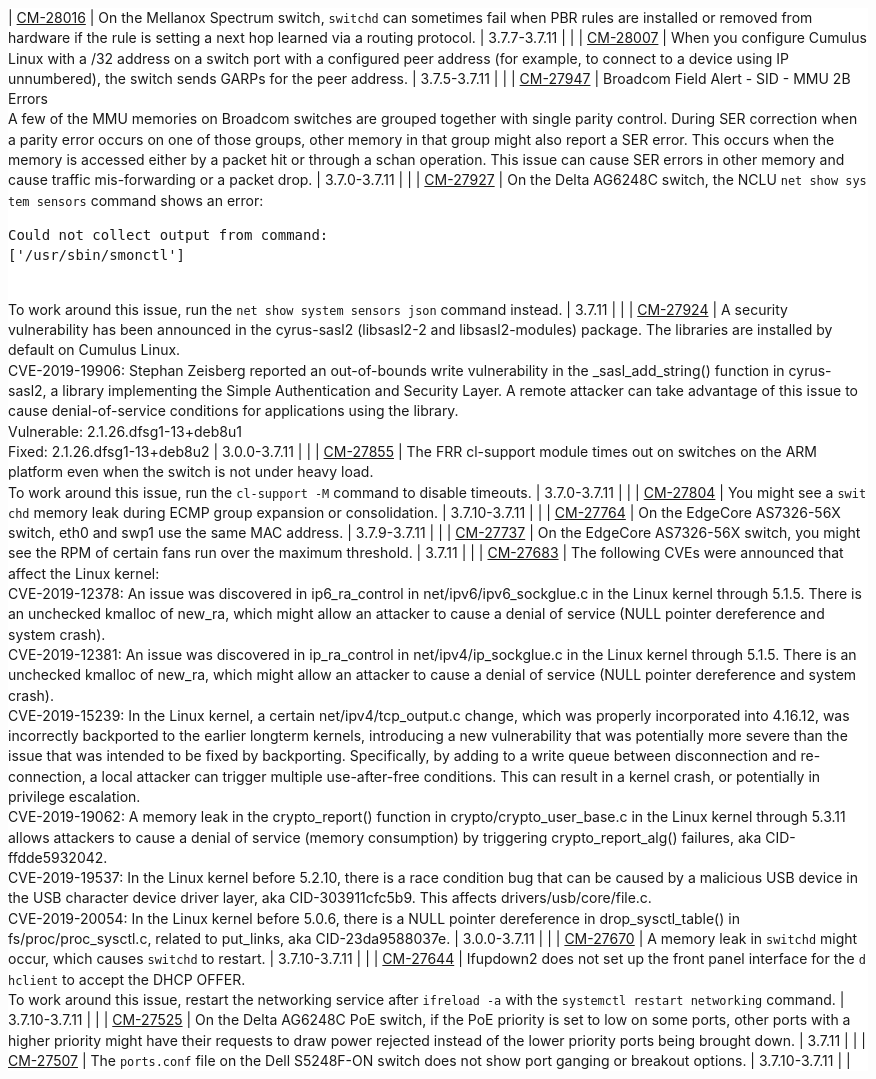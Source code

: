| <a name="CM-28016"></a> [CM-28016](#CM-28016) | On the Mellanox Spectrum switch, `switchd` can sometimes fail when PBR rules are installed or removed from hardware if the rule is setting a next hop learned via a routing protocol. | 3.7.7-3.7.11 | |
| <a name="CM-28007"></a> [CM-28007](#CM-28007) | When you configure Cumulus Linux with a /32 address on a switch port with a configured peer address (for example, to connect to a device using IP unnumbered), the switch sends GARPs for the peer address. | 3.7.5-3.7.11 | |
| <a name="CM-27947"></a> [CM-27947](#CM-27947) | Broadcom Field Alert - SID - MMU 2B Errors<br/>A few of the MMU memories on Broadcom switches are grouped together with single parity control. During SER correction when a parity error occurs on one of those groups, other memory in that group might also report a SER error. This occurs when the memory is accessed either by a packet hit or through a schan operation. This issue can cause SER errors in other memory and cause traffic mis-forwarding or a packet drop. | 3.7.0-3.7.11 | |
| <a name="CM-27927"></a> [CM-27927](#CM-27927) | On the Delta AG6248C switch, the NCLU `net show system sensors` command shows an error:<br /><pre>Could not collect output from command: &#91;'/usr/sbin/smonctl'&#93;<br /></pre><br />To work around this issue, run the `net show system sensors json` command instead. | 3.7.11 | |
| <a name="CM-27924"></a> [CM-27924](#CM-27924) | A security vulnerability has been announced in the cyrus-sasl2 (libsasl2-2 and libsasl2-modules) package. The libraries are installed by default on Cumulus Linux.<br/>CVE-2019-19906: Stephan Zeisberg reported an out-of-bounds write vulnerability in the _sasl_add_string() function in cyrus-sasl2, a library implementing the Simple Authentication and Security Layer. A remote attacker can take advantage of this issue to cause denial-of-service conditions for applications using the library.<br/>Vulnerable: 2.1.26.dfsg1-13+deb8u1<br/>Fixed: 2.1.26.dfsg1-13+deb8u2 | 3.0.0-3.7.11 | |
| <a name="CM-27855"></a> [CM-27855](#CM-27855) | The FRR cl-support module times out on switches on the ARM platform even when the switch is not under heavy load.<br/>To work around this issue, run the `cl-support -M` command to disable timeouts. | 3.7.0-3.7.11 | |
| <a name="CM-27804"></a> [CM-27804](#CM-27804) | You might see a `switchd` memory leak during ECMP group expansion or consolidation. | 3.7.10-3.7.11 | |
| <a name="CM-27764"></a> [CM-27764](#CM-27764) | On the EdgeCore AS7326-56X switch, eth0 and swp1 use the same MAC address. | 3.7.9-3.7.11 | |
| <a name="CM-27737"></a> [CM-27737](#CM-27737) | On the EdgeCore AS7326-56X switch, you might see the RPM of certain fans run over the maximum threshold. | 3.7.11 | |
| <a name="CM-27683"></a> [CM-27683](#CM-27683) | The following CVEs were announced that affect the Linux kernel:<br/>CVE-2019-12378: An issue was discovered in ip6_ra_control in net/ipv6/ipv6_sockglue.c in the Linux kernel through 5.1.5. There is an unchecked kmalloc of new_ra, which might allow an attacker to cause a denial of service (NULL pointer dereference and system crash).<br/>CVE-2019-12381: An issue was discovered in ip_ra_control in net/ipv4/ip_sockglue.c in the Linux kernel through 5.1.5. There is an unchecked kmalloc of new_ra, which might allow an attacker to cause a denial of service (NULL pointer dereference and system crash).<br/>CVE-2019-15239: In the Linux kernel, a certain net/ipv4/tcp_output.c change, which was properly incorporated into 4.16.12, was incorrectly backported to the earlier longterm kernels, introducing a new vulnerability that was potentially more severe than the issue that was intended to be fixed by backporting. Specifically, by adding to a write queue between disconnection and re-connection, a local attacker can trigger multiple use-after-free conditions. This can result in a kernel crash, or potentially in privilege escalation. <br/>CVE-2019-19062: A memory leak in the crypto_report() function in crypto/crypto_user_base.c in the Linux kernel through 5.3.11 allows attackers to cause a denial of service (memory consumption) by triggering crypto_report_alg() failures, aka CID-ffdde5932042.<br/>CVE-2019-19537: In the Linux kernel before 5.2.10, there is a race condition bug that can be caused by a malicious USB device in the USB character device driver layer, aka CID-303911cfc5b9. This affects drivers/usb/core/file.c.<br/>CVE-2019-20054: In the Linux kernel before 5.0.6, there is a NULL pointer dereference in drop_sysctl_table() in fs/proc/proc_sysctl.c, related to put_links, aka CID-23da9588037e. | 3.0.0-3.7.11 | |
| <a name="CM-27670"></a> [CM-27670](#CM-27670) | A memory leak in `switchd` might occur, which causes `switchd` to restart. | 3.7.10-3.7.11 | |
| <a name="CM-27644"></a> [CM-27644](#CM-27644) | Ifupdown2 does not set up the front panel interface for the `dhclient` to accept the DHCP OFFER.<br/>To work around this issue, restart the networking service after `ifreload -a` with the `systemctl restart networking` command. | 3.7.10-3.7.11 | |
| <a name="CM-27525"></a> [CM-27525](#CM-27525) | On the Delta AG6248C PoE switch, if the PoE priority is set to low on some ports, other ports with a higher priority might have their requests to draw power rejected instead of the lower priority ports being brought down. | 3.7.11 | |
| <a name="CM-27507"></a> [CM-27507](#CM-27507) | The `ports.conf` file on the Dell S5248F-ON switch does not show port ganging or breakout options. | 3.7.10-3.7.11 | |